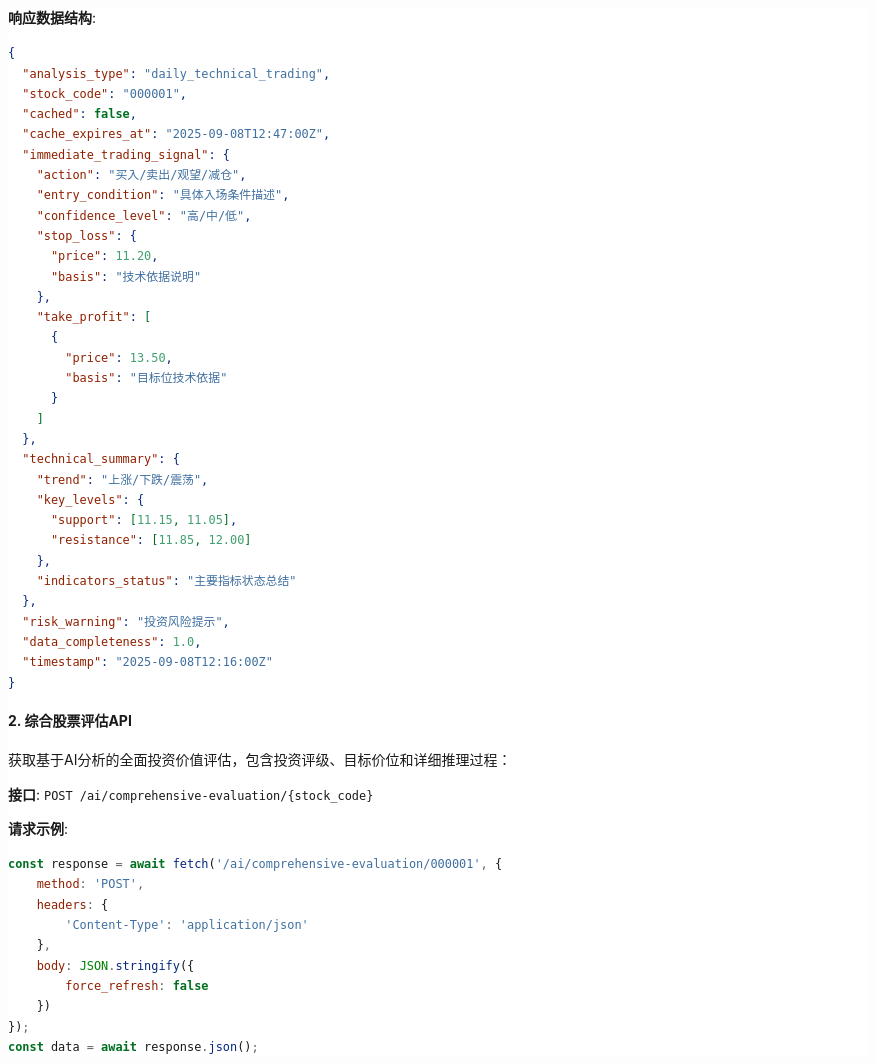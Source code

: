 **响应数据结构**:
```json
{
  "analysis_type": "daily_technical_trading",
  "stock_code": "000001",
  "cached": false,
  "cache_expires_at": "2025-09-08T12:47:00Z",
  "immediate_trading_signal": {
    "action": "买入/卖出/观望/减仓",
    "entry_condition": "具体入场条件描述",
    "confidence_level": "高/中/低",
    "stop_loss": {
      "price": 11.20,
      "basis": "技术依据说明"
    },
    "take_profit": [
      {
        "price": 13.50,
        "basis": "目标位技术依据"
      }
    ]
  },
  "technical_summary": {
    "trend": "上涨/下跌/震荡",
    "key_levels": {
      "support": [11.15, 11.05],
      "resistance": [11.85, 12.00]
    },
    "indicators_status": "主要指标状态总结"
  },
  "risk_warning": "投资风险提示",
  "data_completeness": 1.0,
  "timestamp": "2025-09-08T12:16:00Z"
}
```

#### 2. 综合股票评估API
获取基于AI分析的全面投资价值评估，包含投资评级、目标价位和详细推理过程：

**接口**: `POST /ai/comprehensive-evaluation/{stock_code}`

**请求示例**:
```javascript
const response = await fetch('/ai/comprehensive-evaluation/000001', {
    method: 'POST',
    headers: {
        'Content-Type': 'application/json'
    },
    body: JSON.stringify({
        force_refresh: false
    })
});
const data = await response.json();
```
